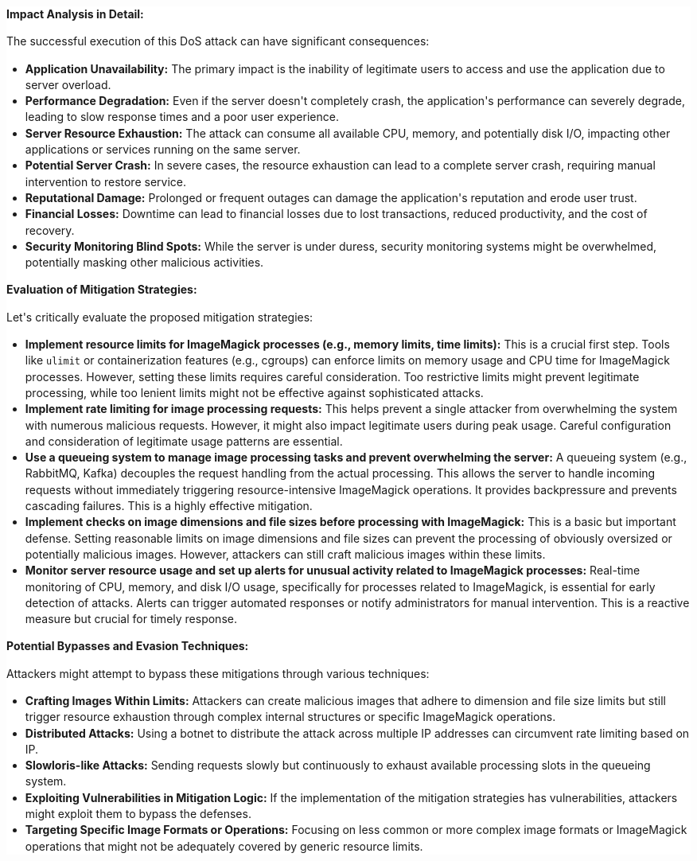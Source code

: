 **Impact Analysis in Detail:**

The successful execution of this DoS attack can have significant consequences:

* **Application Unavailability:** The primary impact is the inability of legitimate users to access and use the application due to server overload.
* **Performance Degradation:** Even if the server doesn't completely crash, the application's performance can severely degrade, leading to slow response times and a poor user experience.
* **Server Resource Exhaustion:**  The attack can consume all available CPU, memory, and potentially disk I/O, impacting other applications or services running on the same server.
* **Potential Server Crash:** In severe cases, the resource exhaustion can lead to a complete server crash, requiring manual intervention to restore service.
* **Reputational Damage:**  Prolonged or frequent outages can damage the application's reputation and erode user trust.
* **Financial Losses:**  Downtime can lead to financial losses due to lost transactions, reduced productivity, and the cost of recovery.
* **Security Monitoring Blind Spots:** While the server is under duress, security monitoring systems might be overwhelmed, potentially masking other malicious activities.

**Evaluation of Mitigation Strategies:**

Let's critically evaluate the proposed mitigation strategies:

* **Implement resource limits for ImageMagick processes (e.g., memory limits, time limits):** This is a crucial first step. Tools like `ulimit` or containerization features (e.g., cgroups) can enforce limits on memory usage and CPU time for ImageMagick processes. However, setting these limits requires careful consideration. Too restrictive limits might prevent legitimate processing, while too lenient limits might not be effective against sophisticated attacks.
* **Implement rate limiting for image processing requests:** This helps prevent a single attacker from overwhelming the system with numerous malicious requests. However, it might also impact legitimate users during peak usage. Careful configuration and consideration of legitimate usage patterns are essential.
* **Use a queueing system to manage image processing tasks and prevent overwhelming the server:** A queueing system (e.g., RabbitMQ, Kafka) decouples the request handling from the actual processing. This allows the server to handle incoming requests without immediately triggering resource-intensive ImageMagick operations. It provides backpressure and prevents cascading failures. This is a highly effective mitigation.
* **Implement checks on image dimensions and file sizes before processing with ImageMagick:** This is a basic but important defense. Setting reasonable limits on image dimensions and file sizes can prevent the processing of obviously oversized or potentially malicious images. However, attackers can still craft malicious images within these limits.
* **Monitor server resource usage and set up alerts for unusual activity related to ImageMagick processes:**  Real-time monitoring of CPU, memory, and disk I/O usage, specifically for processes related to ImageMagick, is essential for early detection of attacks. Alerts can trigger automated responses or notify administrators for manual intervention. This is a reactive measure but crucial for timely response.

**Potential Bypasses and Evasion Techniques:**

Attackers might attempt to bypass these mitigations through various techniques:

* **Crafting Images Within Limits:**  Attackers can create malicious images that adhere to dimension and file size limits but still trigger resource exhaustion through complex internal structures or specific ImageMagick operations.
* **Distributed Attacks:**  Using a botnet to distribute the attack across multiple IP addresses can circumvent rate limiting based on IP.
* **Slowloris-like Attacks:**  Sending requests slowly but continuously to exhaust available processing slots in the queueing system.
* **Exploiting Vulnerabilities in Mitigation Logic:**  If the implementation of the mitigation strategies has vulnerabilities, attackers might exploit them to bypass the defenses.
* **Targeting Specific Image Formats or Operations:**  Focusing on less common or more complex image formats or ImageMagick operations that might not be adequately covered by generic resource limits.
